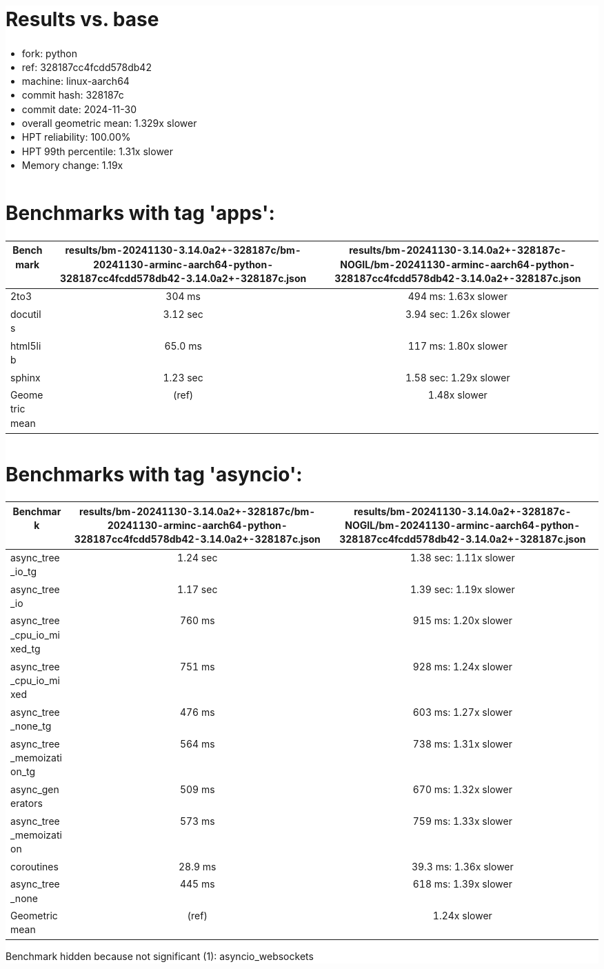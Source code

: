 # Results vs. base

- fork: python
- ref: 328187cc4fcdd578db42
- machine: linux-aarch64
- commit hash: 328187c
- commit date: 2024-11-30
- overall geometric mean: 1.329x slower
- HPT reliability: 100.00%
- HPT 99th percentile: 1.31x slower
- Memory change: 1.19x

Benchmarks with tag 'apps':
===========================

| Benchmark      | results/bm-20241130-3.14.0a2+-328187c/bm-20241130-arminc-aarch64-python-328187cc4fcdd578db42-3.14.0a2+-328187c.json | results/bm-20241130-3.14.0a2+-328187c-NOGIL/bm-20241130-arminc-aarch64-python-328187cc4fcdd578db42-3.14.0a2+-328187c.json |
|----------------|:-------------------------------------------------------------------------------------------------------------------:|:-------------------------------------------------------------------------------------------------------------------------:|
| 2to3           | 304 ms                                                                                                              | 494 ms: 1.63x slower                                                                                                      |
| docutils       | 3.12 sec                                                                                                            | 3.94 sec: 1.26x slower                                                                                                    |
| html5lib       | 65.0 ms                                                                                                             | 117 ms: 1.80x slower                                                                                                      |
| sphinx         | 1.23 sec                                                                                                            | 1.58 sec: 1.29x slower                                                                                                    |
| Geometric mean | (ref)                                                                                                               | 1.48x slower                                                                                                              |

Benchmarks with tag 'asyncio':
==============================

| Benchmark                  | results/bm-20241130-3.14.0a2+-328187c/bm-20241130-arminc-aarch64-python-328187cc4fcdd578db42-3.14.0a2+-328187c.json | results/bm-20241130-3.14.0a2+-328187c-NOGIL/bm-20241130-arminc-aarch64-python-328187cc4fcdd578db42-3.14.0a2+-328187c.json |
|----------------------------|:-------------------------------------------------------------------------------------------------------------------:|:-------------------------------------------------------------------------------------------------------------------------:|
| async_tree_io_tg           | 1.24 sec                                                                                                            | 1.38 sec: 1.11x slower                                                                                                    |
| async_tree_io              | 1.17 sec                                                                                                            | 1.39 sec: 1.19x slower                                                                                                    |
| async_tree_cpu_io_mixed_tg | 760 ms                                                                                                              | 915 ms: 1.20x slower                                                                                                      |
| async_tree_cpu_io_mixed    | 751 ms                                                                                                              | 928 ms: 1.24x slower                                                                                                      |
| async_tree_none_tg         | 476 ms                                                                                                              | 603 ms: 1.27x slower                                                                                                      |
| async_tree_memoization_tg  | 564 ms                                                                                                              | 738 ms: 1.31x slower                                                                                                      |
| async_generators           | 509 ms                                                                                                              | 670 ms: 1.32x slower                                                                                                      |
| async_tree_memoization     | 573 ms                                                                                                              | 759 ms: 1.33x slower                                                                                                      |
| coroutines                 | 28.9 ms                                                                                                             | 39.3 ms: 1.36x slower                                                                                                     |
| async_tree_none            | 445 ms                                                                                                              | 618 ms: 1.39x slower                                                                                                      |
| Geometric mean             | (ref)                                                                                                               | 1.24x slower                                                                                                              |

Benchmark hidden because not significant (1): asyncio_websockets
